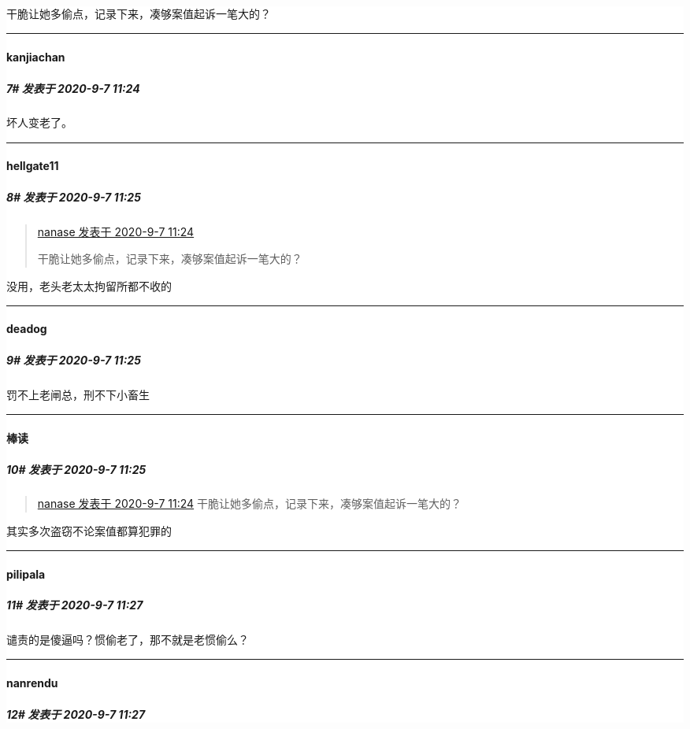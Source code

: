 
干脆让她多偷点，记录下来，凑够案值起诉一笔大的？


-----

####  kanjiachan  
##### 7#       发表于 2020-9-7 11:24


坏人变老了。


-----

####  hellgate11  
##### 8#       发表于 2020-9-7 11:25


<blockquote><a href="httphttps://bbs.saraba1st.com/2b/forum.php?mod=redirect&amp;goto=findpost&amp;pid=48663653&amp;ptid=1958613" target="_blank">nanase 发表于 2020-9-7 11:24</a>

干脆让她多偷点，记录下来，凑够案值起诉一笔大的？</blockquote>
没用，老头老太太拘留所都不收的


-----

####  deadog  
##### 9#       发表于 2020-9-7 11:25


罚不上老闸总，刑不下小畜生


-----

####  棒读  
##### 10#       发表于 2020-9-7 11:25


<blockquote><a href="httphttps://bbs.saraba1st.com/2b/forum.php?mod=redirect&amp;goto=findpost&amp;pid=48663653&amp;ptid=1958613" target="_blank">nanase 发表于 2020-9-7 11:24</a>
干脆让她多偷点，记录下来，凑够案值起诉一笔大的？</blockquote>
其实多次盗窃不论案值都算犯罪的


-----

####  pilipala  
##### 11#       发表于 2020-9-7 11:27


谴责的是傻逼吗？惯偷老了，那不就是老惯偷么？


-----

####  nanrendu  
##### 12#       发表于 2020-9-7 11:27
